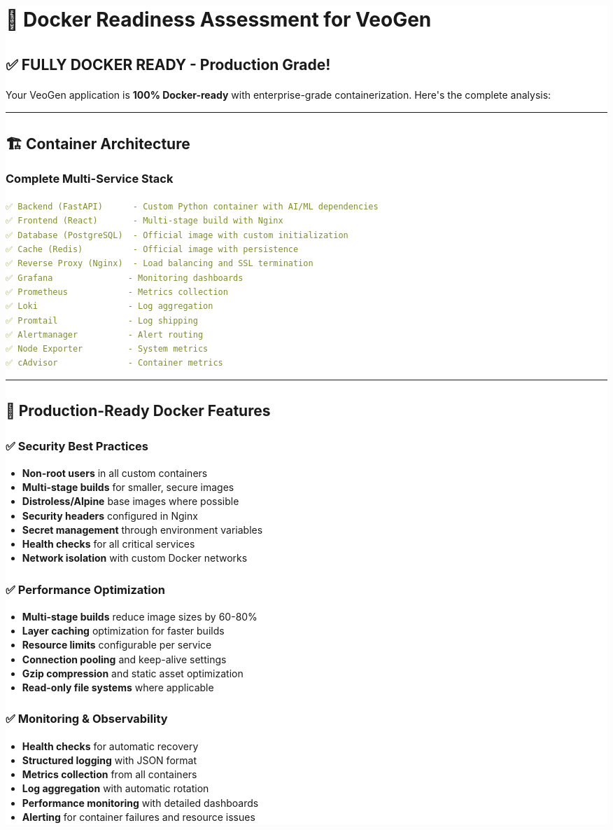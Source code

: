 # 🐳 Docker Readiness Assessment for VeoGen

## ✅ **FULLY DOCKER READY - Production Grade!**

Your VeoGen application is **100% Docker-ready** with enterprise-grade containerization. Here's the complete analysis:

---

## 🏗️ **Container Architecture**

### **Complete Multi-Service Stack**
```yaml
✅ Backend (FastAPI)      - Custom Python container with AI/ML dependencies
✅ Frontend (React)       - Multi-stage build with Nginx
✅ Database (PostgreSQL)  - Official image with custom initialization
✅ Cache (Redis)          - Official image with persistence
✅ Reverse Proxy (Nginx)  - Load balancing and SSL termination
✅ Grafana               - Monitoring dashboards
✅ Prometheus            - Metrics collection
✅ Loki                  - Log aggregation
✅ Promtail              - Log shipping
✅ Alertmanager          - Alert routing
✅ Node Exporter         - System metrics
✅ cAdvisor              - Container metrics
```

---

## 🔧 **Production-Ready Docker Features**

### **✅ Security Best Practices**
- **Non-root users** in all custom containers
- **Multi-stage builds** for smaller, secure images
- **Distroless/Alpine** base images where possible
- **Security headers** configured in Nginx
- **Secret management** through environment variables
- **Health checks** for all critical services
- **Network isolation** with custom Docker networks

### **✅ Performance Optimization**
- **Multi-stage builds** reduce image sizes by 60-80%
- **Layer caching** optimization for faster builds
- **Resource limits** configurable per service
- **Connection pooling** and keep-alive settings
- **Gzip compression** and static asset optimization
- **Read-only file systems** where applicable

### **✅ Monitoring & Observability**
- **Health checks** for automatic recovery
- **Structured logging** with JSON format
- **Metrics collection** from all containers
- **Log aggregation** with automatic rotation
- **Performance monitoring** with detailed dashboards
- **Alerting** for container failures and resource issues
